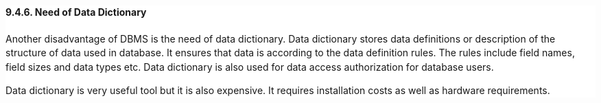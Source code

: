 #### 9.4.6. Need of Data Dictionary

Another disadvantage of DBMS is the need of data dictionary. Data dictionary stores data definitions or description of the structure of data used in database. It ensures that data is according to the data definition rules. The rules include field names, field sizes and data types etc. Data dictionary is also used for data access authorization for database users.

Data dictionary is very useful tool but it is also expensive. It requires installation costs as well as hardware requirements.
